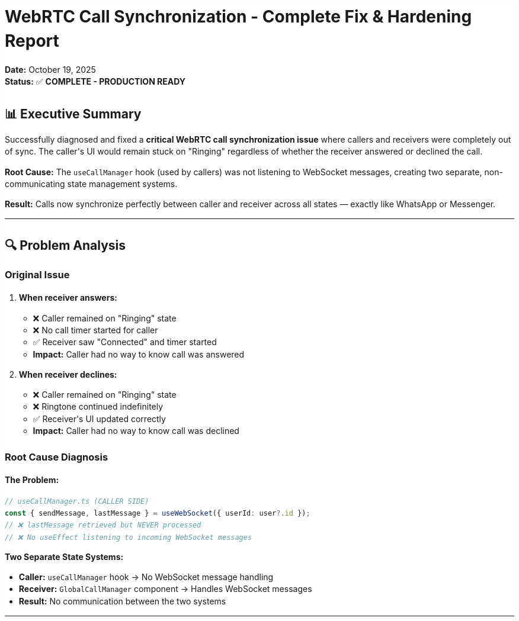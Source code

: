 # WebRTC Call Synchronization - Complete Fix & Hardening Report

**Date:** October 19, 2025  
**Status:** ✅ **COMPLETE - PRODUCTION READY**

## 📊 Executive Summary

Successfully diagnosed and fixed a **critical WebRTC call synchronization issue** where callers and receivers were completely out of sync. The caller's UI would remain stuck on "Ringing" regardless of whether the receiver answered or declined the call.

**Root Cause:** The `useCallManager` hook (used by callers) was not listening to WebSocket messages, creating two separate, non-communicating state management systems.

**Result:** Calls now synchronize perfectly between caller and receiver across all states — exactly like WhatsApp or Messenger.

---

## 🔍 Problem Analysis

### Original Issue
1. **When receiver answers:**
   - ❌ Caller remained on "Ringing" state
   - ❌ No call timer started for caller
   - ✅ Receiver saw "Connected" and timer started
   - **Impact:** Caller had no way to know call was answered

2. **When receiver declines:**
   - ❌ Caller remained on "Ringing" state  
   - ❌ Ringtone continued indefinitely
   - ✅ Receiver's UI updated correctly
   - **Impact:** Caller had no way to know call was declined

### Root Cause Diagnosis

**The Problem:**
```typescript
// useCallManager.ts (CALLER SIDE)
const { sendMessage, lastMessage } = useWebSocket({ userId: user?.id });
// ❌ lastMessage retrieved but NEVER processed
// ❌ No useEffect listening to incoming WebSocket messages
```

**Two Separate State Systems:**
- **Caller:** `useCallManager` hook → No WebSocket message handling
- **Receiver:** `GlobalCallManager` component → Handles WebSocket messages
- **Result:** No communication between the two systems

---
